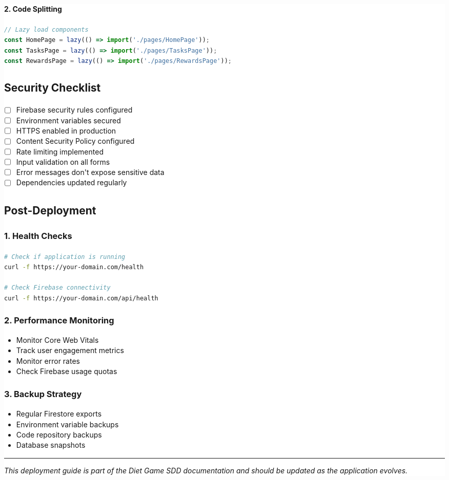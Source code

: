 #### 2. Code Splitting
```typescript
// Lazy load components
const HomePage = lazy(() => import('./pages/HomePage'));
const TasksPage = lazy(() => import('./pages/TasksPage'));
const RewardsPage = lazy(() => import('./pages/RewardsPage'));
```

## Security Checklist

- [ ] Firebase security rules configured
- [ ] Environment variables secured
- [ ] HTTPS enabled in production
- [ ] Content Security Policy configured
- [ ] Rate limiting implemented
- [ ] Input validation on all forms
- [ ] Error messages don't expose sensitive data
- [ ] Dependencies updated regularly

## Post-Deployment

### 1. Health Checks
```bash
# Check if application is running
curl -f https://your-domain.com/health

# Check Firebase connectivity
curl -f https://your-domain.com/api/health
```

### 2. Performance Monitoring
- Monitor Core Web Vitals
- Track user engagement metrics
- Monitor error rates
- Check Firebase usage quotas

### 3. Backup Strategy
- Regular Firestore exports
- Environment variable backups
- Code repository backups
- Database snapshots

---

*This deployment guide is part of the Diet Game SDD documentation and should be updated as the application evolves.*
